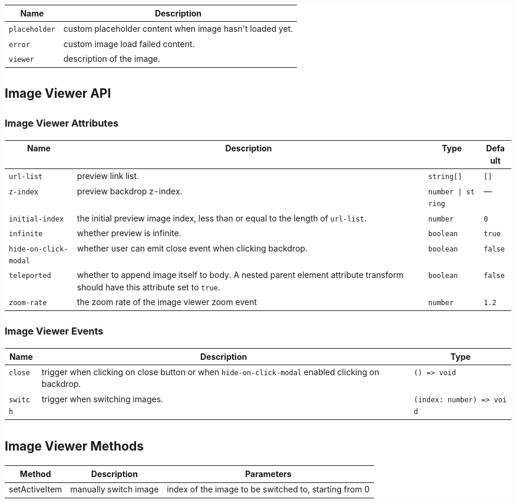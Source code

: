 | Name          | Description                                              |
| ------------- | -------------------------------------------------------- |
| `placeholder` | custom placeholder content when image hasn't loaded yet. |
| `error`       | custom image load failed content.                        |
| `viewer`      | description of the image.                                |

## Image Viewer API

### Image Viewer Attributes

| Name                  | Description                                                                                                                   | Type               | Default |
| --------------------- | ----------------------------------------------------------------------------------------------------------------------------- | ------------------ | ------- |
| `url-list`            | preview link list.                                                                                                            | `string[]`         | `[]`    |
| `z-index`             | preview backdrop z-index.                                                                                                     | `number \| string` | —       |
| `initial-index`       | the initial preview image index, less than or equal to the length of `url-list`.                                              | `number`           | `0`     |
| `infinite`            | whether preview is infinite.                                                                                                  | `boolean`          | `true`  |
| `hide-on-click-modal` | whether user can emit close event when clicking backdrop.                                                                     | `boolean`          | `false` |
| `teleported`          | whether to append image itself to body. A nested parent element attribute transform should have this attribute set to `true`. | `boolean`          | `false` |
| `zoom-rate`           | the zoom rate of the image viewer zoom event                                                                                  | `number`           | `1.2`   |

### Image Viewer Events

| Name     | Description                                                                                       | Type                      |
| -------- | ------------------------------------------------------------------------------------------------- | ------------------------- |
| `close`  | trigger when clicking on close button or when `hide-on-click-modal` enabled clicking on backdrop. | `() => void`              |
| `switch` | trigger when switching images.                                                                    | `(index: number) => void` |

## Image Viewer Methods

| Method        | Description           | Parameters                                            |
| ------------- | --------------------- | ----------------------------------------------------- |
| setActiveItem | manually switch image | index of the image to be switched to, starting from 0 |
